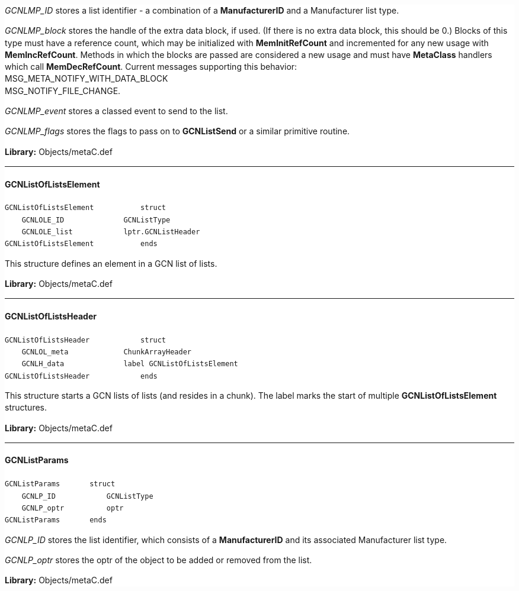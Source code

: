 *GCNLMP_ID* stores a list identifier - a combination of a **ManufacturerID** 
and a Manufacturer list type.

*GCNLMP_block* stores the handle of the extra data block, if used. (If there is 
no extra data block, this should be 0.) Blocks of this type must have a 
reference count, which may be initialized with **MemInitRefCount** and 
incremented for any new usage with **MemIncRefCount**. Methods in which 
the blocks are passed are considered a new usage and must have **MetaClass** 
handlers which call **MemDecRefCount**. Current messages supporting this 
behavior:  
MSG_META_NOTIFY_WITH_DATA_BLOCK  
MSG_NOTIFY_FILE_CHANGE.

*GCNLMP_event* stores a classed event to send to the list.

*GCNLMP_flags* stores the flags to pass on to **GCNListSend** or a similar 
primitive routine.

**Library:** Objects/metaC.def

----------
#### GCNListOfListsElement
	GCNListOfListsElement			struct
		GCNLOLE_ID				GCNListType
		GCNLOLE_list			lptr.GCNListHeader
	GCNListOfListsElement			ends

This structure defines an element in a GCN list of lists.

**Library:** Objects/metaC.def

----------
#### GCNListOfListsHeader
	GCNListOfListsHeader			struct
		GCNLOL_meta				ChunkArrayHeader
		GCNLH_data				label GCNListOfListsElement
	GCNListOfListsHeader			ends

This structure starts a GCN lists of lists (and resides in a chunk). The label 
marks the start of multiple **GCNListOfListsElement** structures.

**Library:** Objects/metaC.def

----------
#### GCNListParams
	GCNListParams		struct
		GCNLP_ID			GCNListType
		GCNLP_optr			optr
	GCNListParams		ends

*GCNLP_ID* stores the list identifier, which consists of a **ManufacturerID** 
and its associated Manufacturer list type.

*GCNLP_optr* stores the optr of the object to be added or removed from the list.

**Library:** Objects/metaC.def
